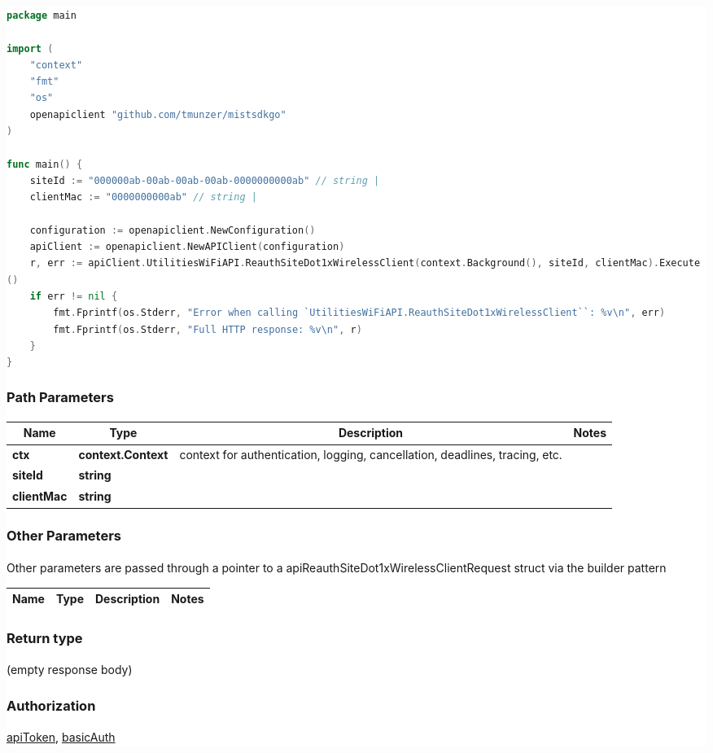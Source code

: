 ```go
package main

import (
	"context"
	"fmt"
	"os"
	openapiclient "github.com/tmunzer/mistsdkgo"
)

func main() {
	siteId := "000000ab-00ab-00ab-00ab-0000000000ab" // string | 
	clientMac := "0000000000ab" // string | 

	configuration := openapiclient.NewConfiguration()
	apiClient := openapiclient.NewAPIClient(configuration)
	r, err := apiClient.UtilitiesWiFiAPI.ReauthSiteDot1xWirelessClient(context.Background(), siteId, clientMac).Execute()
	if err != nil {
		fmt.Fprintf(os.Stderr, "Error when calling `UtilitiesWiFiAPI.ReauthSiteDot1xWirelessClient``: %v\n", err)
		fmt.Fprintf(os.Stderr, "Full HTTP response: %v\n", r)
	}
}
```

### Path Parameters


Name | Type | Description  | Notes
------------- | ------------- | ------------- | -------------
**ctx** | **context.Context** | context for authentication, logging, cancellation, deadlines, tracing, etc.
**siteId** | **string** |  | 
**clientMac** | **string** |  | 

### Other Parameters

Other parameters are passed through a pointer to a apiReauthSiteDot1xWirelessClientRequest struct via the builder pattern


Name | Type | Description  | Notes
------------- | ------------- | ------------- | -------------



### Return type

 (empty response body)

### Authorization

[apiToken](../README.md#apiToken), [basicAuth](../README.md#basicAuth)
